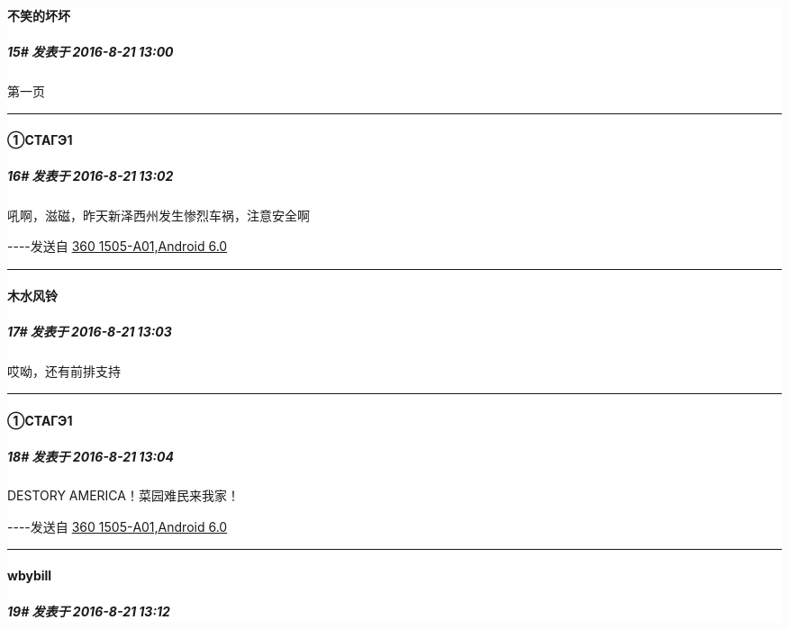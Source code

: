 ####  不笑的坏坏  
##### 15#       发表于 2016-8-21 13:00




第一页







-----

####  ①СTAГЭ1  
##### 16#       发表于 2016-8-21 13:02




吼啊，滋磁，昨天新泽西州发生惨烈车祸，注意安全啊


----发送自 [360 1505-A01,Android 6.0](http://stage1.5j4m.com/?1.21)







-----

####  木水风铃  
##### 17#       发表于 2016-8-21 13:03




哎呦，还有前排支持







-----

####  ①СTAГЭ1  
##### 18#       发表于 2016-8-21 13:04




DESTORY AMERICA！菜园难民来我家！


----发送自 [360 1505-A01,Android 6.0](http://stage1.5j4m.com/?1.21)







-----

####  wbybill  
##### 19#       发表于 2016-8-21 13:12
